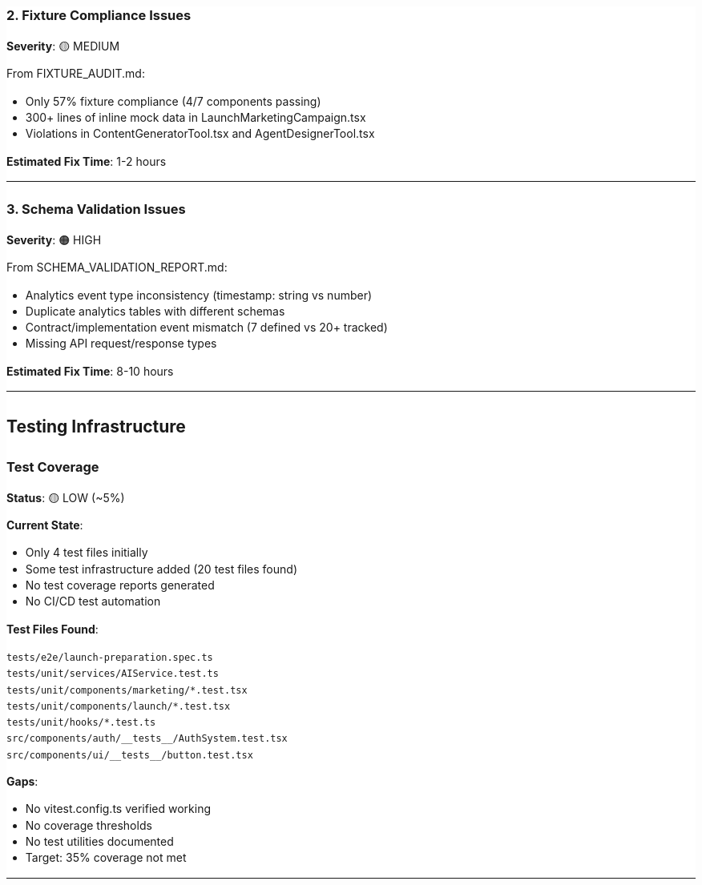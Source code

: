 
### 2. **Fixture Compliance Issues**
**Severity**: 🟡 MEDIUM

From FIXTURE_AUDIT.md:
- Only 57% fixture compliance (4/7 components passing)
- 300+ lines of inline mock data in LaunchMarketingCampaign.tsx
- Violations in ContentGeneratorTool.tsx and AgentDesignerTool.tsx

**Estimated Fix Time**: 1-2 hours

---

### 3. **Schema Validation Issues**
**Severity**: 🟠 HIGH

From SCHEMA_VALIDATION_REPORT.md:
- Analytics event type inconsistency (timestamp: string vs number)
- Duplicate analytics tables with different schemas
- Contract/implementation event mismatch (7 defined vs 20+ tracked)
- Missing API request/response types

**Estimated Fix Time**: 8-10 hours

---

## Testing Infrastructure

### Test Coverage
**Status**: 🟡 LOW (~5%)

**Current State**:
- Only 4 test files initially
- Some test infrastructure added (20 test files found)
- No test coverage reports generated
- No CI/CD test automation

**Test Files Found**:
```
tests/e2e/launch-preparation.spec.ts
tests/unit/services/AIService.test.ts
tests/unit/components/marketing/*.test.tsx
tests/unit/components/launch/*.test.tsx
tests/unit/hooks/*.test.ts
src/components/auth/__tests__/AuthSystem.test.tsx
src/components/ui/__tests__/button.test.tsx
```

**Gaps**:
- No vitest.config.ts verified working
- No coverage thresholds
- No test utilities documented
- Target: 35% coverage not met

---